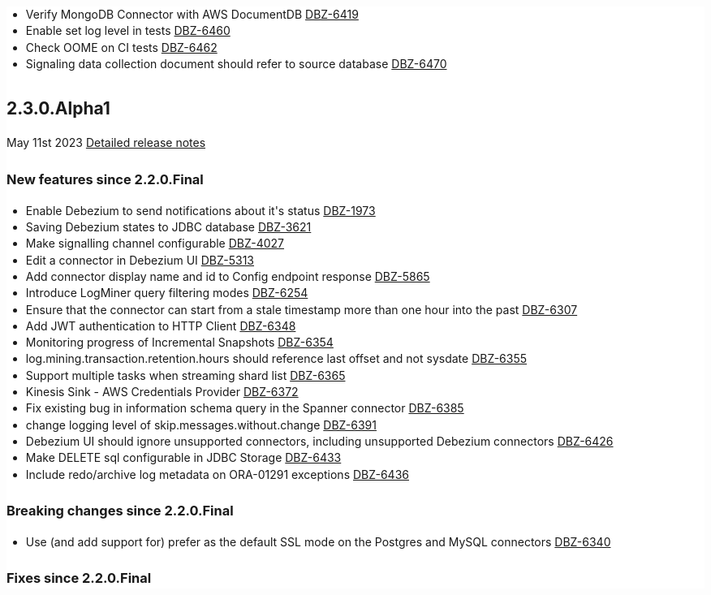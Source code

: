 * Verify MongoDB Connector with AWS DocumentDB [DBZ-6419](https://issues.redhat.com/browse/DBZ-6419)
* Enable set log level in tests [DBZ-6460](https://issues.redhat.com/browse/DBZ-6460)
* Check OOME on CI tests [DBZ-6462](https://issues.redhat.com/browse/DBZ-6462)
* Signaling data collection document should refer to source
  database [DBZ-6470](https://issues.redhat.com/browse/DBZ-6470)

## 2.3.0.Alpha1

May 11st
2023 [Detailed release notes](https://issues.redhat.com/secure/ReleaseNote.jspa?projectId=12317320&version=12406007)

### New features since 2.2.0.Final

* Enable Debezium to send notifications about it's status [DBZ-1973](https://issues.redhat.com/browse/DBZ-1973)
* Saving Debezium states to JDBC database [DBZ-3621](https://issues.redhat.com/browse/DBZ-3621)
* Make signalling channel configurable [DBZ-4027](https://issues.redhat.com/browse/DBZ-4027)
* Edit a connector in Debezium UI [DBZ-5313](https://issues.redhat.com/browse/DBZ-5313)
* Add connector display name and id to Config endpoint response [DBZ-5865](https://issues.redhat.com/browse/DBZ-5865)
* Introduce LogMiner query filtering modes [DBZ-6254](https://issues.redhat.com/browse/DBZ-6254)
* Ensure that the connector can start from a stale timestamp more than one hour into the
  past [DBZ-6307](https://issues.redhat.com/browse/DBZ-6307)
* Add JWT authentication to HTTP Client [DBZ-6348](https://issues.redhat.com/browse/DBZ-6348)
* Monitoring progress of Incremental Snapshots [DBZ-6354](https://issues.redhat.com/browse/DBZ-6354)
* log.mining.transaction.retention.hours should reference last offset and not
  sysdate [DBZ-6355](https://issues.redhat.com/browse/DBZ-6355)
* Support multiple tasks when streaming shard list [DBZ-6365](https://issues.redhat.com/browse/DBZ-6365)
* Kinesis Sink - AWS Credentials Provider [DBZ-6372](https://issues.redhat.com/browse/DBZ-6372)
* Fix existing bug in information schema query in the Spanner
  connector [DBZ-6385](https://issues.redhat.com/browse/DBZ-6385)
* change logging level of skip.messages.without.change [DBZ-6391](https://issues.redhat.com/browse/DBZ-6391)
* Debezium UI should ignore unsupported connectors, including unsupported Debezium
  connectors [DBZ-6426](https://issues.redhat.com/browse/DBZ-6426)
* Make DELETE sql configurable in JDBC Storage [DBZ-6433](https://issues.redhat.com/browse/DBZ-6433)
* Include redo/archive log metadata on ORA-01291 exceptions [DBZ-6436](https://issues.redhat.com/browse/DBZ-6436)

### Breaking changes since 2.2.0.Final

* Use (and add support for) prefer as the default SSL mode on the Postgres and MySQL
  connectors [DBZ-6340](https://issues.redhat.com/browse/DBZ-6340)

### Fixes since 2.2.0.Final
